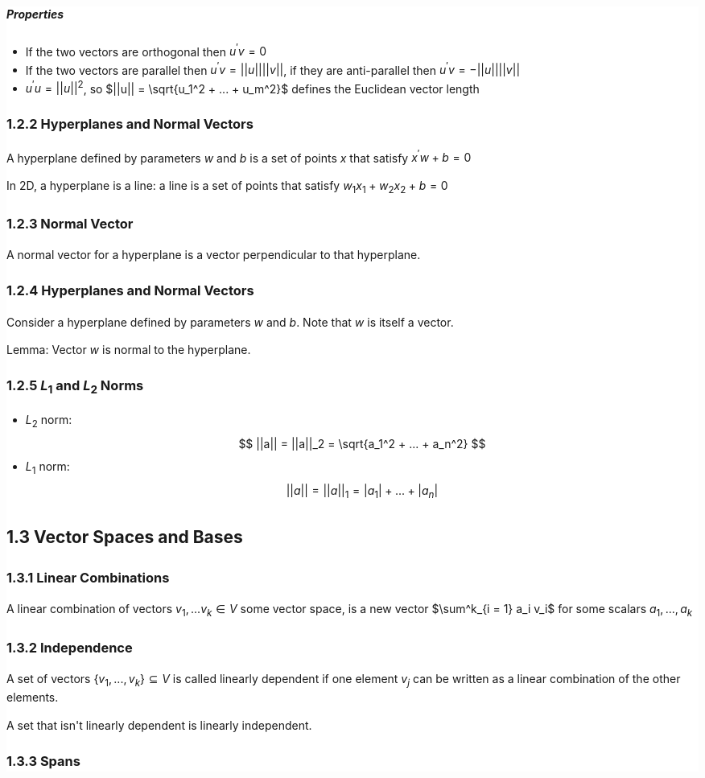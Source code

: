 ##### Properties

- If the two vectors are orthogonal then $u^\prime v = 0$
- If the two vectors are parallel then $u^\prime v = ||u||||v||$, if they are anti-parallel then $u^\prime v = - ||u||||v||$
- $u^\prime u= ||u||^2$, so $||u|| = \sqrt{u_1^2 + ... + u_m^2}$ defines the Euclidean vector length

### 1.2.2 Hyperplanes and Normal Vectors

A hyperplane defined by parameters $w$ and $b$ is a set of points $x$ that satisfy $x^\prime w + b = 0$

In 2D, a hyperplane is a line: a line is a set of points that satisfy $w_1x_1 + w_2x_2 + b = 0$

### 1.2.3 Normal Vector

A normal vector for a hyperplane is a vector perpendicular to that hyperplane.

### 1.2.4 Hyperplanes and Normal Vectors

Consider a hyperplane defined by parameters $w$ and $b$. Note that $w$ is itself a vector.

Lemma: Vector $w$ is normal to the hyperplane.

### 1.2.5 $L_1$ and $L_2$ Norms

- $L_2$ norm:
  $$
  ||a|| = ||a||_2 = \sqrt{a_1^2 + ... + a_n^2}
  $$
- $L_1$ norm:
  $$
  ||a|| = ||a||_1 = |a_1| + ... + |a_n|
  $$

## 1.3 Vector Spaces and Bases

### 1.3.1 Linear Combinations

A linear combination of vectors $v_1, ... v_k \in V$ some vector space, is a new vector $\sum^k_{i = 1} a_i v_i$ for some scalars $a_1, ..., a_k$

### 1.3.2 Independence

A set of vectors $\{v_1, ..., v_k\} \subseteq V$ is called linearly dependent if one element $v_j$ can be written as a linear combination of the other elements.

A set that isn't linearly dependent is linearly independent.

### 1.3.3 Spans
